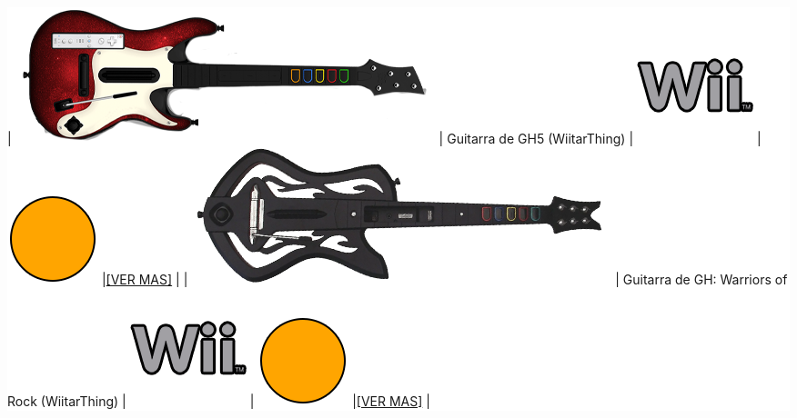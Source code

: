 |[![Guitarra de GH5](https://raw.githubusercontent.com/carlmylo/docu-rpcs3/gh-pages/images/instruments/list/gtrgh5wii.png)](https://carlmylo.github.io/docu-rpcs3/ctrls_ghwtr_wii_es "Genericaster de Guitar Hero") | Guitarra de GH5 (WiitarThing) | ![Nintendo Wii](https://raw.githubusercontent.com/carlmylo/docu-rpcs3/gh-pages/images/instruments/plat/wii.png) | ![Símbolo de compatibilidad adecuada](https://raw.githubusercontent.com/carlmylo/docu-rpcs3/gh-pages/images/instruments/compat/okay.png) |[[VER MAS]](https://carlmylo.github.io/docu-rpcs3/ctrls_ghwtr_wii_es) |
|[![Guitarra de GH: Warriors of Rock](https://raw.githubusercontent.com/carlmylo/docu-rpcs3/gh-pages/images/instruments/list/gtrworwii.png)](https://carlmylo.github.io/docu-rpcs3/ctrls_ghwtr_wii_es "Genericaster de Guitar Hero") | Guitarra de GH: Warriors of Rock (WiitarThing) | ![Nintendo Wii](https://raw.githubusercontent.com/carlmylo/docu-rpcs3/gh-pages/images/instruments/plat/wii.png) | ![Símbolo de compatibilidad adecuada](https://raw.githubusercontent.com/carlmylo/docu-rpcs3/gh-pages/images/instruments/compat/okay.png) |[[VER MAS]](https://carlmylo.github.io/docu-rpcs3/ctrls_ghwtr_wii_es) |